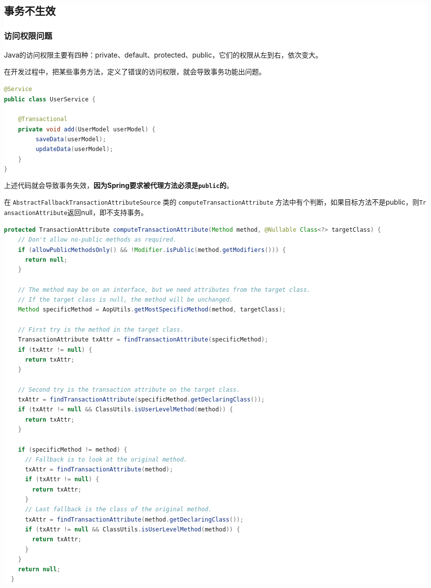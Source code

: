 

## 事务不生效

### 访问权限问题

Java的访问权限主要有四种：private、default、protected、public，它们的权限从左到右，依次变大。

在开发过程中，把某些事务方法，定义了错误的访问权限，就会导致事务功能出问题。

```java
@Service
public class UserService {

    @Transactional
    private void add(UserModel userModel) {
         saveData(userModel);
         updateData(userModel);
    }
}
```

上述代码就会导致事务失效，**因为Spring要求被代理方法必须是`public`的**。

在 `AbstractFallbackTransactionAttributeSource` 类的 `computeTransactionAttribute` 方法中有个判断，如果目标方法不是public，则`TransactionAttribute`返回null，即不支持事务。

```java
protected TransactionAttribute computeTransactionAttribute(Method method, @Nullable Class<?> targetClass) {
    // Don't allow no-public methods as required.
    if (allowPublicMethodsOnly() && !Modifier.isPublic(method.getModifiers())) {
      return null;
    }

    // The method may be on an interface, but we need attributes from the target class.
    // If the target class is null, the method will be unchanged.
    Method specificMethod = AopUtils.getMostSpecificMethod(method, targetClass);

    // First try is the method in the target class.
    TransactionAttribute txAttr = findTransactionAttribute(specificMethod);
    if (txAttr != null) {
      return txAttr;
    }

    // Second try is the transaction attribute on the target class.
    txAttr = findTransactionAttribute(specificMethod.getDeclaringClass());
    if (txAttr != null && ClassUtils.isUserLevelMethod(method)) {
      return txAttr;
    }

    if (specificMethod != method) {
      // Fallback is to look at the original method.
      txAttr = findTransactionAttribute(method);
      if (txAttr != null) {
        return txAttr;
      }
      // Last fallback is the class of the original method.
      txAttr = findTransactionAttribute(method.getDeclaringClass());
      if (txAttr != null && ClassUtils.isUserLevelMethod(method)) {
        return txAttr;
      }
    }
    return null;
  }
```
